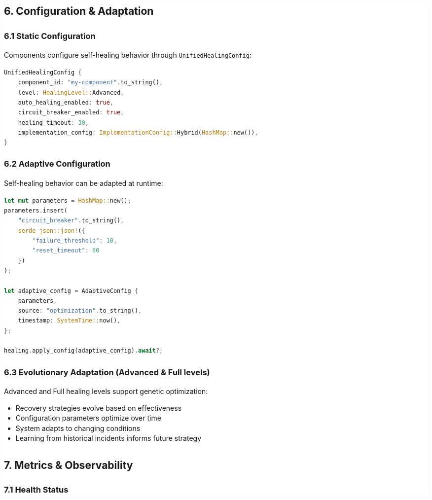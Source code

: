 ## 6. Configuration & Adaptation

### 6.1 Static Configuration

Components configure self-healing behavior through `UnifiedHealingConfig`:

```rust
UnifiedHealingConfig {
    component_id: "my-component".to_string(),
    level: HealingLevel::Advanced,
    auto_healing_enabled: true,
    circuit_breaker_enabled: true,
    healing_timeout: 30,
    implementation_config: ImplementationConfig::Hybrid(HashMap::new()),
}
```

### 6.2 Adaptive Configuration

Self-healing behavior can be adapted at runtime:

```rust
let mut parameters = HashMap::new();
parameters.insert(
    "circuit_breaker".to_string(), 
    serde_json::json!({
        "failure_threshold": 10,
        "reset_timeout": 60
    })
);

let adaptive_config = AdaptiveConfig {
    parameters,
    source: "optimization".to_string(),
    timestamp: SystemTime::now(),
};

healing.apply_config(adaptive_config).await?;
```

### 6.3 Evolutionary Adaptation (Advanced & Full levels)

Advanced and Full healing levels support genetic optimization:

- Recovery strategies evolve based on effectiveness
- Configuration parameters optimize over time
- System adapts to changing conditions
- Learning from historical incidents informs future strategy

## 7. Metrics & Observability

### 7.1 Health Status
